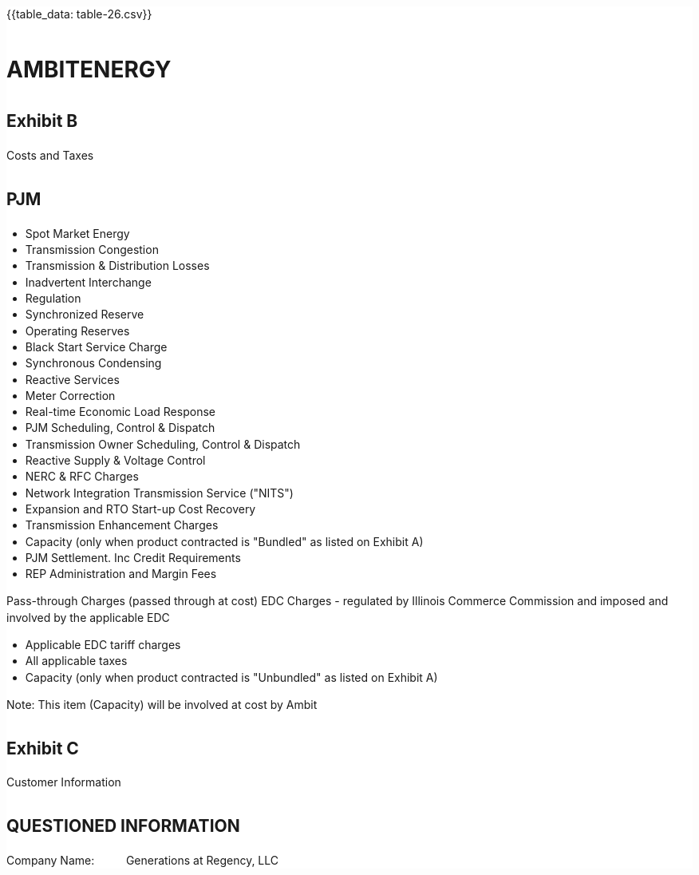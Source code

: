 {{table_data: table-26.csv}}

# AMBITENERGY 

## Exhibit B

Costs and Taxes

## PJM

- Spot Market Energy
- Transmission Congestion
- Transmission \& Distribution Losses
- Inadvertent Interchange
- Regulation
- Synchronized Reserve
- Operating Reserves
- Black Start Service Charge
- Synchronous Condensing
- Reactive Services
- Meter Correction
- Real-time Economic Load Response
- PJM Scheduling, Control \& Dispatch
- Transmission Owner Scheduling, Control \& Dispatch
- Reactive Supply \& Voltage Control
- NERC \& RFC Charges
- Network Integration Transmission Service ("NITS")
- Expansion and RTO Start-up Cost Recovery
- Transmission Enhancement Charges
- Capacity (only when product contracted is "Bundled" as listed on Exhibit A)
- PJM Settlement. Inc Credit Requirements
- REP Administration and Margin Fees

Pass-through Charges (passed through at cost)
EDC Charges - regulated by Illinois Commerce Commission and imposed and involved by the applicable EDC

- Applicable EDC tariff charges
- All applicable taxes
- Capacity (only when product contracted is "Unbundled" as listed on Exhibit A)

Note: This item (Capacity) will be involved at cost by Ambit

## Exhibit C

Customer Information

## QUESTIONED INFORMATION

Company Name: $\qquad$ Generations at Regency, LLC
